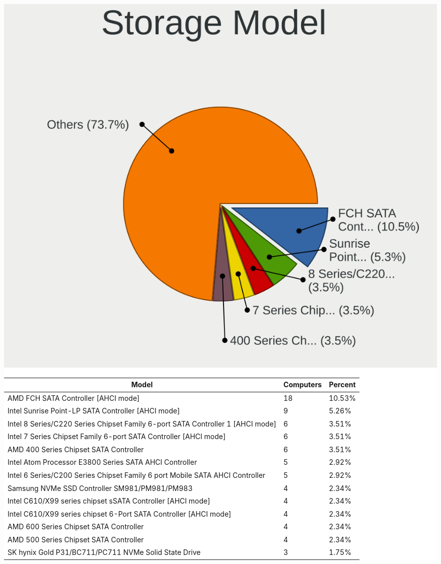 ![Storage Model](./images/pie_chart_bsd/storage_model.svg)


| Model                                                                          | Computers | Percent |
|--------------------------------------------------------------------------------|-----------|---------|
| AMD FCH SATA Controller [AHCI mode]                                            | 18        | 10.53%  |
| Intel Sunrise Point-LP SATA Controller [AHCI mode]                             | 9         | 5.26%   |
| Intel 8 Series/C220 Series Chipset Family 6-port SATA Controller 1 [AHCI mode] | 6         | 3.51%   |
| Intel 7 Series Chipset Family 6-port SATA Controller [AHCI mode]               | 6         | 3.51%   |
| AMD 400 Series Chipset SATA Controller                                         | 6         | 3.51%   |
| Intel Atom Processor E3800 Series SATA AHCI Controller                         | 5         | 2.92%   |
| Intel 6 Series/C200 Series Chipset Family 6 port Mobile SATA AHCI Controller   | 5         | 2.92%   |
| Samsung NVMe SSD Controller SM981/PM981/PM983                                  | 4         | 2.34%   |
| Intel C610/X99 series chipset sSATA Controller [AHCI mode]                     | 4         | 2.34%   |
| Intel C610/X99 series chipset 6-Port SATA Controller [AHCI mode]               | 4         | 2.34%   |
| AMD 600 Series Chipset SATA Controller                                         | 4         | 2.34%   |
| AMD 500 Series Chipset SATA Controller                                         | 4         | 2.34%   |
| SK hynix Gold P31/BC711/PC711 NVMe Solid State Drive                           | 3         | 1.75%   |